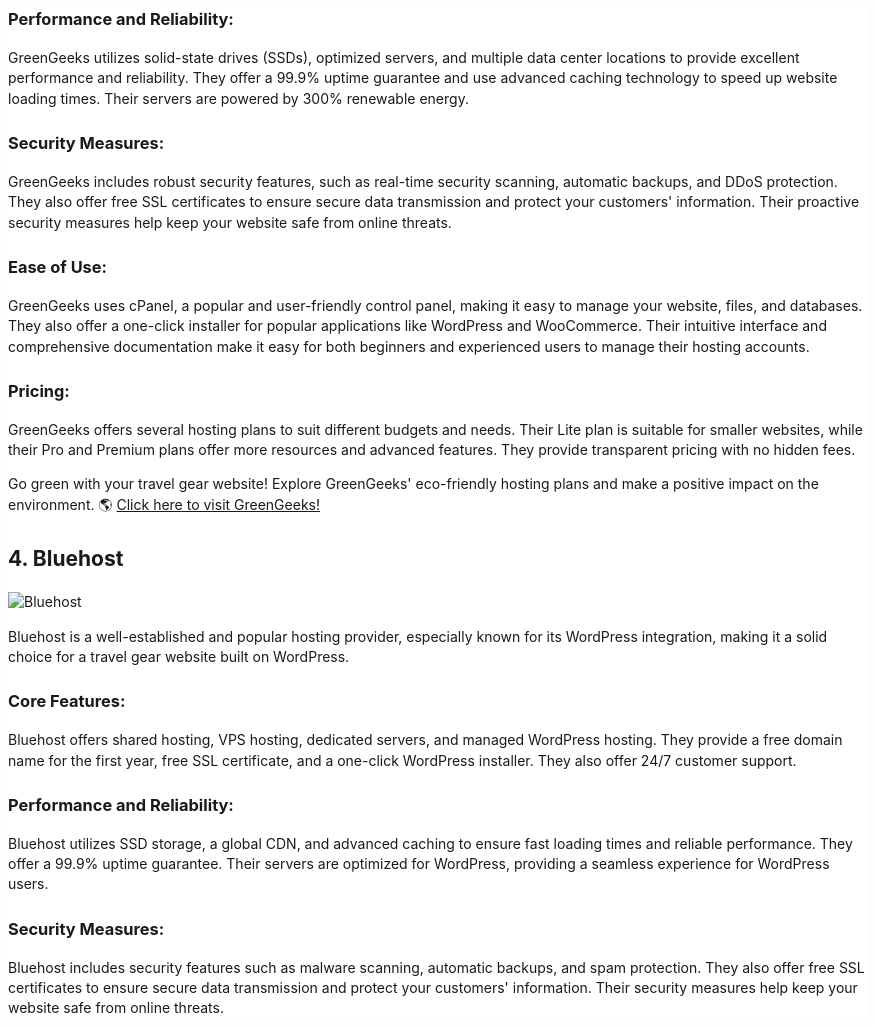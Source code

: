 ### Performance and Reliability:
GreenGeeks utilizes solid-state drives (SSDs), optimized servers, and multiple data center locations to provide excellent performance and reliability. They offer a 99.9% uptime guarantee and use advanced caching technology to speed up website loading times. Their servers are powered by 300% renewable energy.

### Security Measures:
GreenGeeks includes robust security features, such as real-time security scanning, automatic backups, and DDoS protection. They also offer free SSL certificates to ensure secure data transmission and protect your customers' information. Their proactive security measures help keep your website safe from online threats.

### Ease of Use:
GreenGeeks uses cPanel, a popular and user-friendly control panel, making it easy to manage your website, files, and databases. They also offer a one-click installer for popular applications like WordPress and WooCommerce. Their intuitive interface and comprehensive documentation make it easy for both beginners and experienced users to manage their hosting accounts.

### Pricing:
GreenGeeks offers several hosting plans to suit different budgets and needs. Their Lite plan is suitable for smaller websites, while their Pro and Premium plans offer more resources and advanced features. They provide transparent pricing with no hidden fees.

Go green with your travel gear website! Explore GreenGeeks' eco-friendly hosting plans and make a positive impact on the environment. 🌎 <a href="https://snipitx.com/greengeeks-jy">Click here to visit GreenGeeks!</a>

## 4. Bluehost

![Bluehost](https://i.imgur.com/PasFF9E.jpeg "Bluehost Hosting")

Bluehost is a well-established and popular hosting provider, especially known for its WordPress integration, making it a solid choice for a travel gear website built on WordPress.

### Core Features:
Bluehost offers shared hosting, VPS hosting, dedicated servers, and managed WordPress hosting. They provide a free domain name for the first year, free SSL certificate, and a one-click WordPress installer. They also offer 24/7 customer support.

### Performance and Reliability:
Bluehost utilizes SSD storage, a global CDN, and advanced caching to ensure fast loading times and reliable performance. They offer a 99.9% uptime guarantee. Their servers are optimized for WordPress, providing a seamless experience for WordPress users.

### Security Measures:
Bluehost includes security features such as malware scanning, automatic backups, and spam protection. They also offer free SSL certificates to ensure secure data transmission and protect your customers' information. Their security measures help keep your website safe from online threats.
